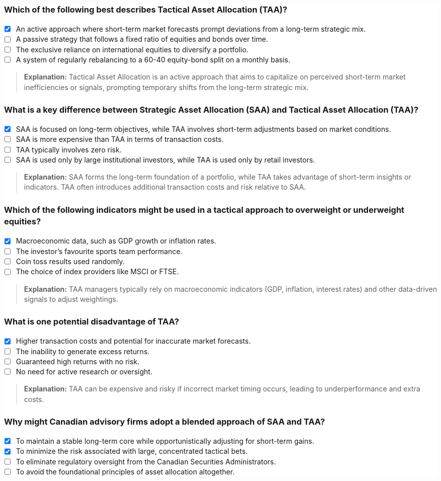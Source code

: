 ### Which of the following best describes Tactical Asset Allocation (TAA)?

- [x] An active approach where short-term market forecasts prompt deviations from a long-term strategic mix.
- [ ] A passive strategy that follows a fixed ratio of equities and bonds over time.  
- [ ] The exclusive reliance on international equities to diversify a portfolio.  
- [ ] A system of regularly rebalancing to a 60-40 equity-bond split on a monthly basis.

> **Explanation:** Tactical Asset Allocation is an active approach that aims to capitalize on perceived short-term market inefficiencies or signals, prompting temporary shifts from the long-term strategic mix.

### What is a key difference between Strategic Asset Allocation (SAA) and Tactical Asset Allocation (TAA)?

- [x] SAA is focused on long-term objectives, while TAA involves short-term adjustments based on market conditions.
- [ ] SAA is more expensive than TAA in terms of transaction costs.  
- [ ] TAA typically involves zero risk.  
- [ ] SAA is used only by large institutional investors, while TAA is used only by retail investors.

> **Explanation:** SAA forms the long-term foundation of a portfolio, while TAA takes advantage of short-term insights or indicators. TAA often introduces additional transaction costs and risk relative to SAA.

### Which of the following indicators might be used in a tactical approach to overweight or underweight equities?

- [x] Macroeconomic data, such as GDP growth or inflation rates.  
- [ ] The investor’s favourite sports team performance.  
- [ ] Coin toss results used randomly.  
- [ ] The choice of index providers like MSCI or FTSE.

> **Explanation:** TAA managers typically rely on macroeconomic indicators (GDP, inflation, interest rates) and other data-driven signals to adjust weightings.

### What is one potential disadvantage of TAA?

- [x] Higher transaction costs and potential for inaccurate market forecasts.  
- [ ] The inability to generate excess returns.  
- [ ] Guaranteed high returns with no risk.  
- [ ] No need for active research or oversight.

> **Explanation:** TAA can be expensive and risky if incorrect market timing occurs, leading to underperformance and extra costs.

### Why might Canadian advisory firms adopt a blended approach of SAA and TAA?

- [x] To maintain a stable long-term core while opportunistically adjusting for short-term gains.  
- [x] To minimize the risk associated with large, concentrated tactical bets.  
- [ ] To eliminate regulatory oversight from the Canadian Securities Administrators.  
- [ ] To avoid the foundational principles of asset allocation altogether.
